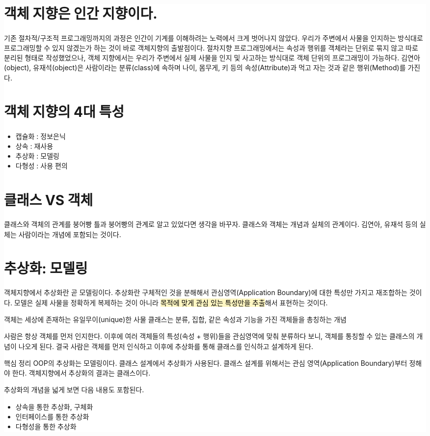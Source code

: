 


# 객체 지향은 인간 지향이다.

기존 절차적/구조적 프로그래밍까지의 과정은 인간이 기계를 이해하려는 노력에서 크게 벗어나지 않았다.
우리가 주변에서 사물을 인지하는 방식대로 프로그래밍할 수 있지 않겠는가 하는 것이 바로 객체지향의 출발점이다.
절차지향 프로그래밍에서는 속성과 행위를 객체라는 단위로 묶지 않고 따로 분리된 형태로 작성했었으나, 객체 지향에서는 우리가 주변에서 실제 사물을 인지 및 사고하는 방식대로 객체 단위의 프로그래밍이 가능하다.
김연아(object), 유재석(object)은 사람이라는 분류(class)에 속하며 나이, 몸무게, 키 등의 속성(Attribute)과 먹고 자는 것과 같은 행위(Method)를 가진다.


# 객체 지향의 4대 특성

- 캡슐화 : 정보은닉
- 상속 : 재사용
- 추상화 : 모델링
- 다형성 : 사용 편의


# 클래스 VS 객체

클래스와 객체의 관계를 붕어빵 틀과 붕어빵의 관계로 알고 있었다면 생각을 바꾸자.
클래스와 객체는 개념과 실체의 관계이다.
김연아, 유재석 등의 실체는 사람이라는 개념에 포함되는 것이다.

# 추상화: 모델링

객체지향에서 추상화란 곧 모델링이다.
추상화란 구체적인 것을 분해해서 관심영역(Application Boundary)에 대한 특성만 가지고 재조합하는 것이다.
모델은 실제 사물을 정확하게 복제하는 것이 아니라 <mark style="background: #FFF3A3A6;">목적에 맞게 관심 있는 특성만을 추출</mark>해서 표현하는 것이다.

객체는 세상에 존재하는 유일무이(unique)한 사물
클래스는 분류, 집합, 같은 속성과 기능을 가진 객체들을 총칭하는 개념

사람은 항상 객체를 먼저 인지한다.
이후에 여러 객체들의 특성(속성 + 행위)들을 관심영역에 맞춰 분류하다 보니, 객체를 통칭할 수 있는 클래스의 개념이 나오게 된다.
결국 사람은 객체를 먼저 인식하고 이후에 추상화를 통해 클래스를 인식하고 설계하게 된다.

핵심 정리
OOP의 추상화는 모델링이다.
클래스 설계에서 추상화가 사용된다.
클래스 설계를 위해서는 관심 영역(Application Boundary)부터 정해야 한다.
객체지향에서 추상화의 결과는 클래스이다.

추상화의 개념을 넓게 보면 다음 내용도 포함된다.
- 상속을 통한 추상화, 구체화
- 인터페이스를 통한 추상화
- 다형성을 통한 추상화
